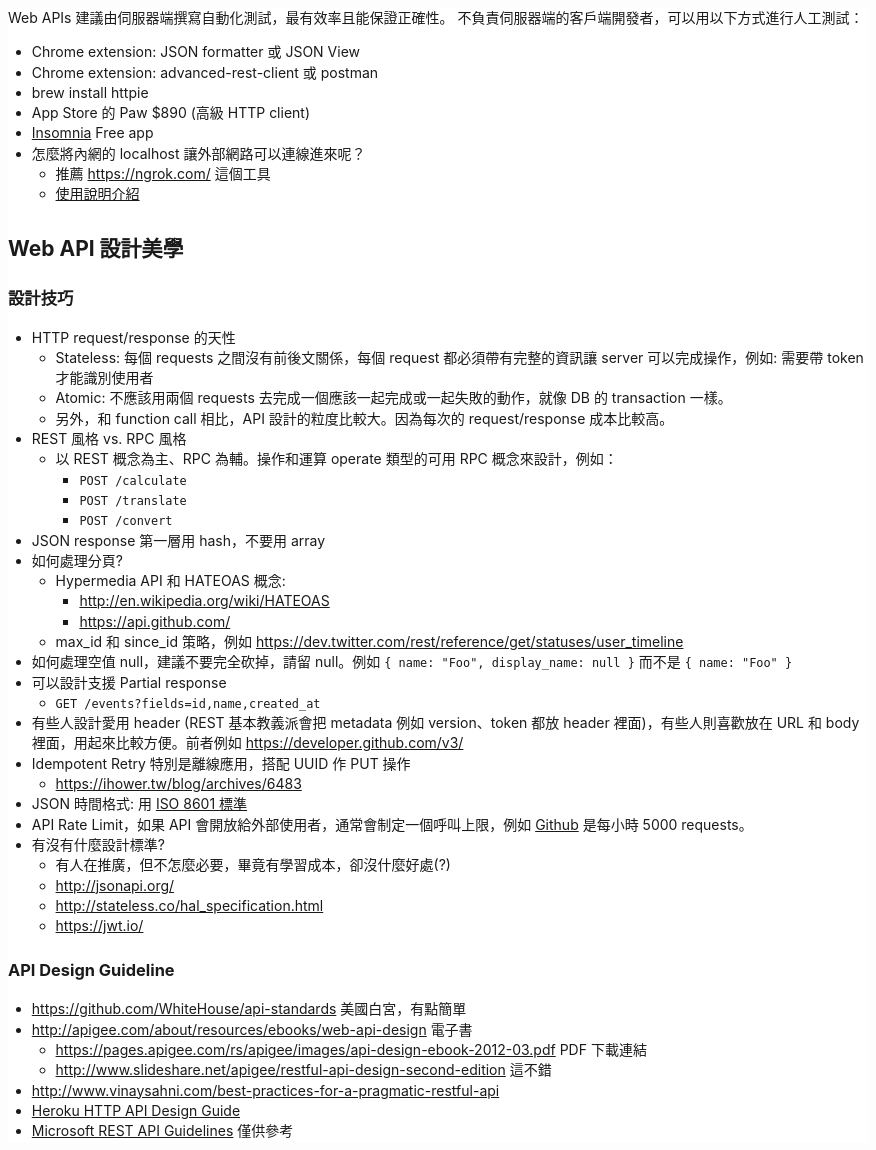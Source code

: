 Web APIs 建議由伺服器端撰寫自動化測試，最有效率且能保證正確性。
不負責伺服器端的客戶端開發者，可以用以下方式進行人工測試：

 * Chrome extension: JSON formatter 或 JSON View
 * Chrome extension: advanced-rest-client 或 postman
 * brew install httpie
 * App Store 的 Paw $890 (高級 HTTP client)
 * [Insomnia](https://insomnia.rest/) Free app
 * 怎麼將內網的 localhost 讓外部網路可以連線進來呢？
   * 推薦 <https://ngrok.com/> 這個工具
   * [使用說明介紹](https://tenten.co/blog/how-to-use-ngrok-to-connect-your-localhost/)
 
 
## Web API 設計美學
 
### 設計技巧

* HTTP request/response 的天性
  * Stateless: 每個 requests 之間沒有前後文關係，每個 request 都必須帶有完整的資訊讓 server 可以完成操作，例如: 需要帶 token 才能識別使用者
  * Atomic: 不應該用兩個 requests 去完成一個應該一起完成或一起失敗的動作，就像 DB 的 transaction 一樣。
  * 另外，和 function call 相比，API 設計的粒度比較大。因為每次的 request/response 成本比較高。
* REST 風格 vs. RPC 風格 
  * 以 REST 概念為主、RPC 為輔。操作和運算 operate 類型的可用 RPC 概念來設計，例如：
    * `POST /calculate`
    * `POST /translate`
    * `POST /convert`
* JSON response 第一層用 hash，不要用 array
 * 如何處理分頁? 
   * Hypermedia API 和 HATEOAS 概念:
     * <http://en.wikipedia.org/wiki/HATEOAS>
     * <https://api.github.com/>
   * max_id 和 since_id 策略，例如 <https://dev.twitter.com/rest/reference/get/statuses/user_timeline>
* 如何處理空值 null，建議不要完全砍掉，請留 null。例如 `{ name: "Foo", display_name: null }` 而不是 `{ name: "Foo" } `
* 可以設計支援 Partial response
  * `GET /events?fields=id,name,created_at`
* 有些人設計愛用 header (REST 基本教義派會把 metadata 例如 version、token 都放 header 裡面)，有些人則喜歡放在 URL 和 body 裡面，用起來比較方便。前者例如 <https://developer.github.com/v3/>
* Idempotent Retry 特別是離線應用，搭配 UUID 作 PUT 操作
  * <https://ihower.tw/blog/archives/6483>
* JSON 時間格式: 用 [ISO 8601 標準](https://zh.wikipedia.org/wiki/ISO_8601)
* API Rate Limit，如果 API 會開放給外部使用者，通常會制定一個呼叫上限，例如 [Github](https://developer.github.com/v3/#rate-limiting) 是每小時 5000 requests。
* 有沒有什麼設計標準?
  * 有人在推廣，但不怎麼必要，畢竟有學習成本，卻沒什麼好處(?)
  * <http://jsonapi.org/>
  * <http://stateless.co/hal_specification.html>
  * <https://jwt.io/>

### API Design Guideline

 * <https://github.com/WhiteHouse/api-standards> 美國白宮，有點簡單 
 * <http://apigee.com/about/resources/ebooks/web-api-design> 電子書
   * <https://pages.apigee.com/rs/apigee/images/api-design-ebook-2012-03.pdf> PDF 下載連結
   * <http://www.slideshare.net/apigee/restful-api-design-second-edition> 這不錯
 * <http://www.vinaysahni.com/best-practices-for-a-pragmatic-restful-api>
 * [Heroku HTTP API Design Guide](https://github.com/interagent/http-api-design)
* [Microsoft REST API Guidelines](https://github.com/Microsoft/api-guidelines/blob/master/Guidelines.md) 僅供參考
